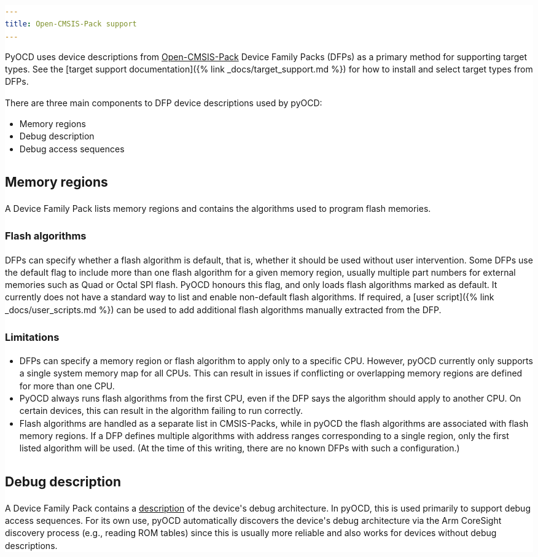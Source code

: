 ```yaml
---
title: Open-CMSIS-Pack support
---
```


PyOCD uses device descriptions from [Open-CMSIS-Pack](https://open-cmsis-pack.github.io/Open-CMSIS-Pack-Spec/main/html/index.html) Device Family Packs (DFPs) as a primary method for supporting target types. See the [target support documentation]({% link _docs/target_support.md %}) for how to install and select target types from DFPs.

There are three main components to DFP device descriptions used by pyOCD:

- Memory regions
- Debug description
- Debug access sequences


## Memory regions

A Device Family Pack lists memory regions and contains the algorithms used to program flash memories.

### Flash algorithms

DFPs can specify whether a flash algorithm is default, that is, whether it should be used without user intervention. Some DFPs use the default flag to include more than one flash algorithm for a given memory region, usually multiple part numbers for external memories such as Quad or Octal SPI flash. PyOCD honours this flag, and only loads flash algorithms marked as default. It currently does not have a standard way to list and enable non-default flash algorithms. If required, a [user script]({% link _docs/user_scripts.md %}) can be used to add additional flash algorithms manually extracted from the DFP.

### Limitations

- DFPs can specify a memory region or flash algorithm to apply only to a specific CPU. However, pyOCD currently only supports a single system memory map for all CPUs. This can result in issues if conflicting or overlapping memory regions are defined for more than one CPU.
- PyOCD always runs flash algorithms from the first CPU, even if the DFP says the algorithm should apply to another CPU. On certain devices, this can result in the algorithm failing to run correctly.
- Flash algorithms are handled as a separate list in CMSIS-Packs, while in pyOCD the flash algorithms are associated with flash memory regions. If a DFP defines multiple algorithms with address ranges corresponding to a single region, only the first listed algorithm will be used. (At the time of this writing, there are no known DFPs with such a configuration.)


## Debug description

A Device Family Pack contains a [description](https://open-cmsis-pack.github.io/Open-CMSIS-Pack-Spec/main/html/debug_description.html) of the device's debug architecture. In pyOCD, this is used primarily to support debug access sequences. For its own use, pyOCD automatically discovers the device's debug architecture via the Arm CoreSight discovery process (e.g., reading ROM tables) since this is usually more reliable and also works for devices without debug descriptions.
